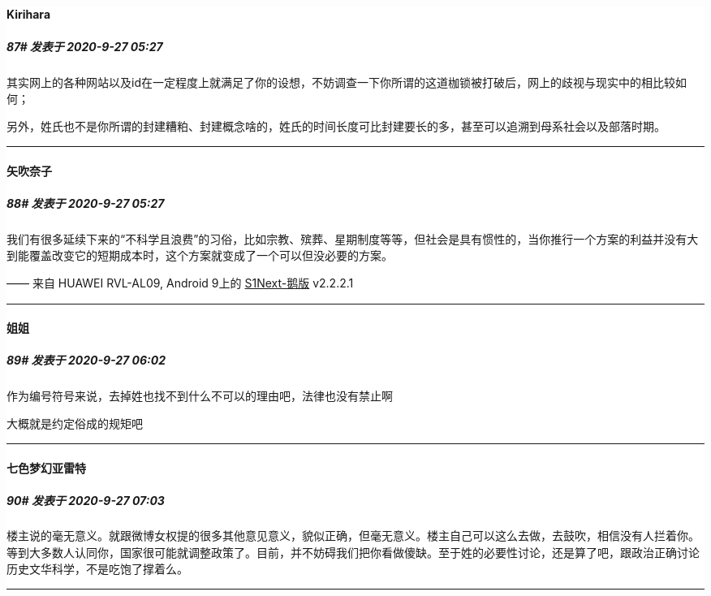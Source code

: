 ####  Kirihara  
##### 87#       发表于 2020-9-27 05:27




其实网上的各种网站以及id在一定程度上就满足了你的设想，不妨调查一下你所谓的这道枷锁被打破后，网上的歧视与现实中的相比较如何；


另外，姓氏也不是你所谓的封建糟粕、封建概念啥的，姓氏的时间长度可比封建要长的多，甚至可以追溯到母系社会以及部落时期。







*****

####  矢吹奈子  
##### 88#       发表于 2020-9-27 05:27




我们有很多延续下来的“不科学且浪费”的习俗，比如宗教、殡葬、星期制度等等，但社会是具有惯性的，当你推行一个方案的利益并没有大到能覆盖改变它的短期成本时，这个方案就变成了一个可以但没必要的方案。

—— 来自 HUAWEI RVL-AL09, Android 9上的 [S1Next-鹅版](https://github.com/ykrank/S1-Next/releases) v2.2.2.1







*****

####  姐姐  
##### 89#       发表于 2020-9-27 06:02




作为编号符号来说，去掉姓也找不到什么不可以的理由吧，法律也没有禁止啊

大概就是约定俗成的规矩吧







*****

####  七色梦幻亚雷特  
##### 90#       发表于 2020-9-27 07:03




楼主说的毫无意义。就跟微博女权提的很多其他意见意义，貌似正确，但毫无意义。楼主自己可以这么去做，去鼓吹，相信没有人拦着你。等到大多数人认同你，国家很可能就调整政策了。目前，并不妨碍我们把你看做傻缺。至于姓的必要性讨论，还是算了吧，跟政治正确讨论历史文华科学，不是吃饱了撑着么。







*****

